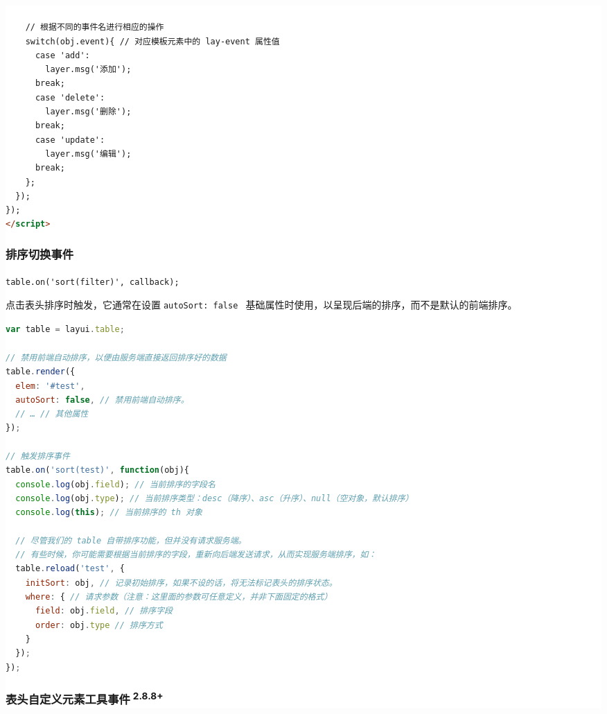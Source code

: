```html
    
    // 根据不同的事件名进行相应的操作
    switch(obj.event){ // 对应模板元素中的 lay-event 属性值
      case 'add':
        layer.msg('添加');
      break;
      case 'delete':
        layer.msg('删除');
      break;
      case 'update':
        layer.msg('编辑');
      break;
    };
  });
});
</script>
```

<h3 id="on-sort" lay-pid="table.on" class="ws-anchor ws-bold">排序切换事件</h3>

`table.on('sort(filter)', callback);`

点击表头排序时触发，它通常在设置 `autoSort: false ` 基础属性时使用，以呈现后端的排序，而不是默认的前端排序。

```js
var table = layui.table;
 
// 禁用前端自动排序，以便由服务端直接返回排序好的数据
table.render({
  elem: '#test',
  autoSort: false, // 禁用前端自动排序。
  // … // 其他属性
});
 
// 触发排序事件 
table.on('sort(test)', function(obj){
  console.log(obj.field); // 当前排序的字段名
  console.log(obj.type); // 当前排序类型：desc（降序）、asc（升序）、null（空对象，默认排序）
  console.log(this); // 当前排序的 th 对象
 
  // 尽管我们的 table 自带排序功能，但并没有请求服务端。
  // 有些时候，你可能需要根据当前排序的字段，重新向后端发送请求，从而实现服务端排序，如：
  table.reload('test', {
    initSort: obj, // 记录初始排序，如果不设的话，将无法标记表头的排序状态。
    where: { // 请求参数（注意：这里面的参数可任意定义，并非下面固定的格式）
      field: obj.field, // 排序字段
      order: obj.type // 排序方式
    }
  });
});
```

<h3 id="on-colTool" lay-pid="table.on" class="ws-anchor ws-bold">表头自定义元素工具事件 <sup>2.8.8+</sup></h3>
